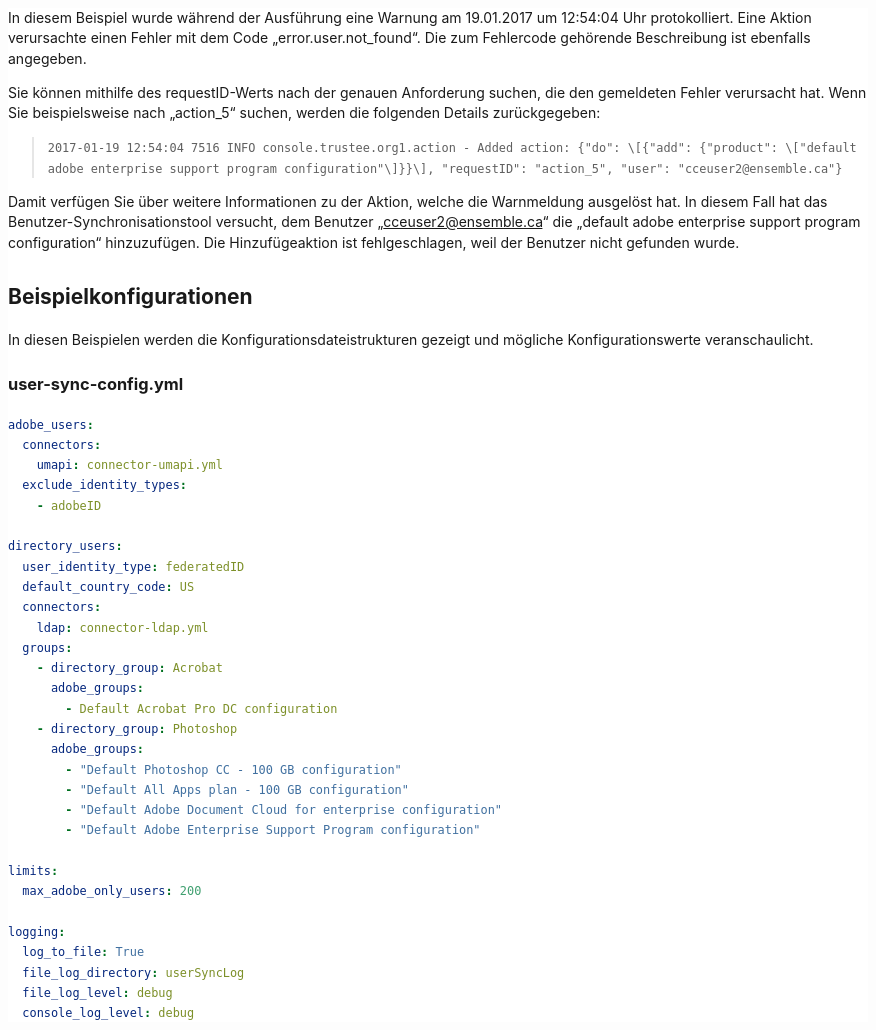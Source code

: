 In diesem Beispiel wurde während der Ausführung eine Warnung am 19.01.2017 um 12:54:04 Uhr protokolliert. Eine Aktion verursachte einen Fehler mit dem Code „error.user.not_found“. Die zum Fehlercode gehörende Beschreibung ist ebenfalls angegeben.

Sie können mithilfe des requestID-Werts nach der genauen Anforderung suchen, die den gemeldeten Fehler verursacht hat. Wenn Sie beispielsweise nach „action_5“ suchen, werden die folgenden Details zurückgegeben:

> `2017-01-19 12:54:04 7516 INFO console.trustee.org1.action -
Added action: {"do":
\[{"add": {"product": \["default adobe enterprise support program configuration"\]}}\],
"requestID": "action_5", "user": "cceuser2@ensemble.ca"}`

Damit verfügen Sie über weitere Informationen zu der Aktion, welche die Warnmeldung ausgelöst hat. In diesem Fall hat das Benutzer-Synchronisationstool versucht, dem Benutzer „cceuser2@ensemble.ca“ die „default adobe enterprise support program configuration“ hinzuzufügen. Die Hinzufügeaktion ist fehlgeschlagen, weil der Benutzer nicht gefunden wurde.

## Beispielkonfigurationen

In diesen Beispielen werden die Konfigurationsdateistrukturen gezeigt und mögliche Konfigurationswerte veranschaulicht.

### user-sync-config.yml

```YAML
adobe_users:
  connectors:
    umapi: connector-umapi.yml
  exclude_identity_types:
    - adobeID

directory_users:
  user_identity_type: federatedID
  default_country_code: US
  connectors:
    ldap: connector-ldap.yml
  groups:
    - directory_group: Acrobat
      adobe_groups:
        - Default Acrobat Pro DC configuration
    - directory_group: Photoshop
      adobe_groups:
        - "Default Photoshop CC - 100 GB configuration"
        - "Default All Apps plan - 100 GB configuration"
        - "Default Adobe Document Cloud for enterprise configuration"
        - "Default Adobe Enterprise Support Program configuration"

limits:
  max_adobe_only_users: 200

logging:
  log_to_file: True
  file_log_directory: userSyncLog
  file_log_level: debug
  console_log_level: debug
```
